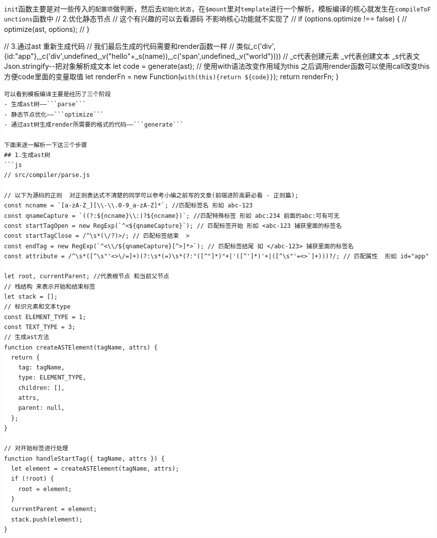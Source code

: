 ```init```函数主要是对一些传入的```配置项```做判断，然后去```初始化状态```，在```$mount```里对```template```进行一个解析，模板编译的核心就发生在```compileToFunctions```函数中
  // 2.优化静态节点
  // 这个有兴趣的可以去看源码  不影响核心功能就不实现了
  //   if (options.optimize !== false) {
  //     optimize(ast, options);
  //   }

  // 3.通过ast 重新生成代码
  // 我们最后生成的代码需要和render函数一样
  // 类似_c('div',{id:"app"},_c('div',undefined,_v("hello"+_s(name)),_c('span',undefined,_v("world"))))
  // _c代表创建元素 _v代表创建文本 _s代表文Json.stringify--把对象解析成文本
  let code = generate(ast);
  //   使用with语法改变作用域为this  之后调用render函数可以使用call改变this 方便code里面的变量取值
  let renderFn = new Function(`with(this){return ${code}}`);
  return renderFn;
}
```
可以看到模板编译主要是经历了三个阶段
- 生成ast树——```parse```
- 静态节点优化——```optimize```
- 通过ast树生成render所需要的格式的代码——```generate```

下面来逐一解析一下这三个步骤
## 1.生成ast树
```js
// src/compiler/parse.js

// 以下为源码的正则  对正则表达式不清楚的同学可以参考小编之前写的文章(前端进阶高薪必看 - 正则篇);
const ncname = `[a-zA-Z_][\\-\\.0-9_a-zA-Z]*`; //匹配标签名 形如 abc-123
const qnameCapture = `((?:${ncname}\\:)?${ncname})`; //匹配特殊标签 形如 abc:234 前面的abc:可有可无
const startTagOpen = new RegExp(`^<${qnameCapture}`); // 匹配标签开始 形如 <abc-123 捕获里面的标签名
const startTagClose = /^\s*(\/?)>/; // 匹配标签结束  >
const endTag = new RegExp(`^<\\/${qnameCapture}[^>]*>`); // 匹配标签结尾 如 </abc-123> 捕获里面的标签名
const attribute = /^\s*([^\s"'<>\/=]+)(?:\s*(=)\s*(?:"([^"]*)"+|'([^']*)'+|([^\s"'=<>`]+)))?/; // 匹配属性  形如 id="app"

let root, currentParent; //代表根节点 和当前父节点
// 栈结构 来表示开始和结束标签
let stack = [];
// 标识元素和文本type
const ELEMENT_TYPE = 1;
const TEXT_TYPE = 3;
// 生成ast方法
function createASTElement(tagName, attrs) {
  return {
    tag: tagName,
    type: ELEMENT_TYPE,
    children: [],
    attrs,
    parent: null,
  };
}

// 对开始标签进行处理
function handleStartTag({ tagName, attrs }) {
  let element = createASTElement(tagName, attrs);
  if (!root) {
    root = element;
  }
  currentParent = element;
  stack.push(element);
}
```
